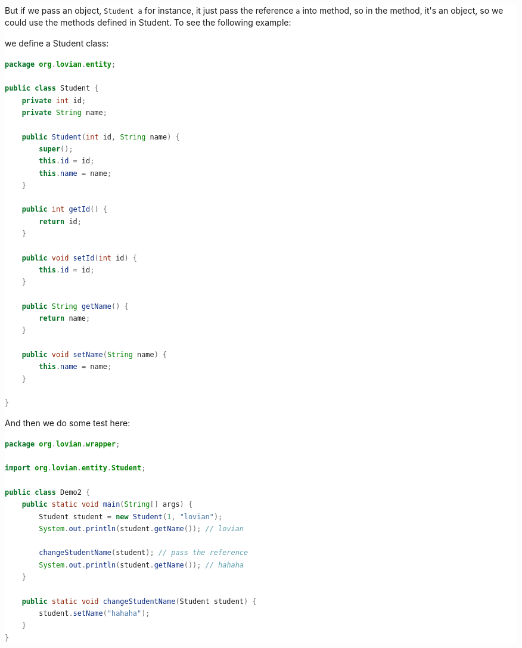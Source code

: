 But if we pass an object, ```Student a``` for instance, it just pass the reference ```a``` into method, so in the method, it's an object, so we could use the methods defined in Student. To see the following example:

we define a Student class:

```java
package org.lovian.entity;

public class Student {
	private int id;
	private String name;

	public Student(int id, String name) {
		super();
		this.id = id;
		this.name = name;
	}

	public int getId() {
		return id;
	}

	public void setId(int id) {
		this.id = id;
	}

	public String getName() {
		return name;
	}

	public void setName(String name) {
		this.name = name;
	}

}
```

And then we do some test here:

```java
package org.lovian.wrapper;

import org.lovian.entity.Student;

public class Demo2 {
	public static void main(String[] args) {
		Student student = new Student(1, "lovian");
		System.out.println(student.getName()); // lovian

		changeStudentName(student); // pass the reference
		System.out.println(student.getName()); // hahaha
	}

	public static void changeStudentName(Student student) {
		student.setName("hahaha");
	}
}
```
